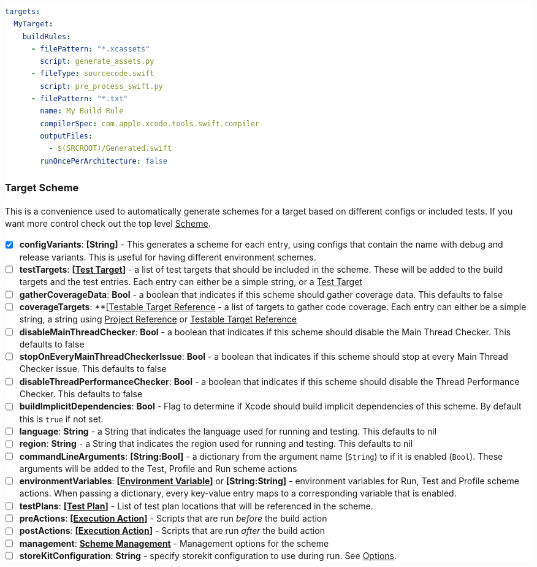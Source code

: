 ```yaml
targets:
  MyTarget:
    buildRules:
      - filePattern: "*.xcassets"
        script: generate_assets.py
      - fileType: sourcecode.swift
        script: pre_process_swift.py
      - filePattern: "*.txt"
        name: My Build Rule
        compilerSpec: com.apple.xcode.tools.swift.compiler
        outputFiles:
          - $(SRCROOT)/Generated.swift
        runOncePerArchitecture: false
```

### Target Scheme

This is a convenience used to automatically generate schemes for a target based on different configs or included tests. If you want more control check out the top level [Scheme](#scheme).

- [x] **configVariants**: **[String]** - This generates a scheme for each entry, using configs that contain the name with debug and release variants. This is useful for having different environment schemes.
- [ ] **testTargets**: **[[Test Target](#test-target)]** - a list of test targets that should be included in the scheme. These will be added to the build targets and the test entries. Each entry can either be a simple string, or a [Test Target](#test-target)
- [ ] **gatherCoverageData**: **Bool** - a boolean that indicates if this scheme should gather coverage data. This defaults to false
- [ ] **coverageTargets**: **[[Testable Target Reference](#testable-target-reference) - a list of targets to gather code coverage. Each entry can either be a simple string, a string using [Project Reference](#project-reference) or [Testable Target Reference](#testable-target-reference)
- [ ] **disableMainThreadChecker**: **Bool** - a boolean that indicates if this scheme should disable the Main Thread Checker. This defaults to false
- [ ] **stopOnEveryMainThreadCheckerIssue**: **Bool** - a boolean that indicates if this scheme should stop at every Main Thread Checker issue. This defaults to false
- [ ] **disableThreadPerformanceChecker**: **Bool** - a boolean that indicates if this scheme should disable the Thread Performance Checker. This defaults to false
- [ ] **buildImplicitDependencies**: **Bool** - Flag to determine if Xcode should build implicit dependencies of this scheme. By default this is `true` if not set.
- [ ] **language**: **String** - a String that indicates the language used for running and testing. This defaults to nil
- [ ] **region**: **String** - a String that indicates the region used for running and testing. This defaults to nil
- [ ] **commandLineArguments**: **[String:Bool]** - a dictionary from the argument name (`String`) to if it is enabled (`Bool`). These arguments will be added to the Test, Profile and Run scheme actions
- [ ] **environmentVariables**: **[[Environment Variable](#environment-variable)]** or **[String:String]** - environment variables for Run, Test and Profile scheme actions. When passing a dictionary, every key-value entry maps to a corresponding variable that is enabled.
- [ ] **testPlans**:  **[[Test Plan](#test-plan)]** - List of test plan locations that will be referenced in the scheme.
- [ ] **preActions**: **[[Execution Action](#execution-action)]** - Scripts that are run *before* the build action
- [ ] **postActions**: **[[Execution Action](#execution-action)]** - Scripts that are run *after* the build action
- [ ] **management**: **[Scheme Management](#scheme-management)** - Management options for the scheme
- [ ] **storeKitConfiguration**: **String** - specify storekit configuration to use during run. See [Options](#options).
